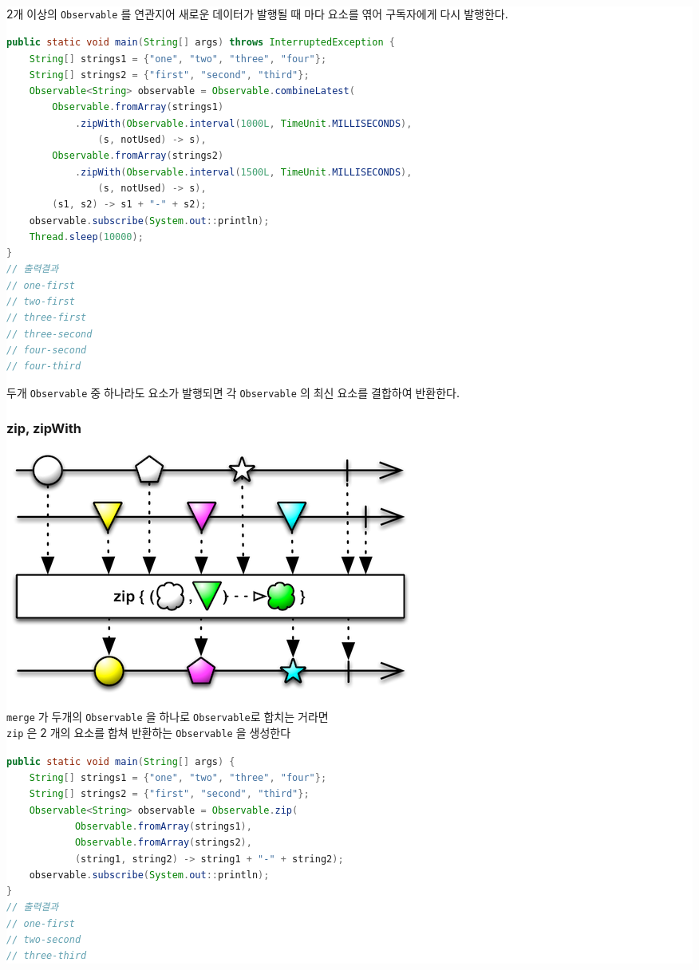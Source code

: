 2개 이상의 `Observable` 를 연관지어 새로운 데이터가 발행될 때 마다 요소를 엮어 구독자에게 다시 발행한다.  

```java
public static void main(String[] args) throws InterruptedException {
    String[] strings1 = {"one", "two", "three", "four"};
    String[] strings2 = {"first", "second", "third"};
    Observable<String> observable = Observable.combineLatest(
        Observable.fromArray(strings1)
            .zipWith(Observable.interval(1000L, TimeUnit.MILLISECONDS),
                (s, notUsed) -> s),
        Observable.fromArray(strings2)
            .zipWith(Observable.interval(1500L, TimeUnit.MILLISECONDS),
                (s, notUsed) -> s),
        (s1, s2) -> s1 + "-" + s2);
    observable.subscribe(System.out::println);
    Thread.sleep(10000);
}
// 출력결과
// one-first
// two-first
// three-first
// three-second
// four-second
// four-third
```

두개 `Observable` 중 하나라도 요소가 발행되면 각 `Observable` 의 최신 요소를 결합하여 반환한다.  

### zip, zipWith

![image40](/assets/java/reactive-java/image40.png)  

`merge` 가 두개의 `Observable` 을 하나로 `Observable`로 합치는 거라면  
`zip` 은 2 개의 요소를 합쳐 반환하는 `Observable` 을 생성한다  

```java
public static void main(String[] args) {
    String[] strings1 = {"one", "two", "three", "four"};
    String[] strings2 = {"first", "second", "third"};
    Observable<String> observable = Observable.zip(
            Observable.fromArray(strings1),
            Observable.fromArray(strings2),
            (string1, string2) -> string1 + "-" + string2);
    observable.subscribe(System.out::println);
}
// 출력결과
// one-first
// two-second
// three-third
```

